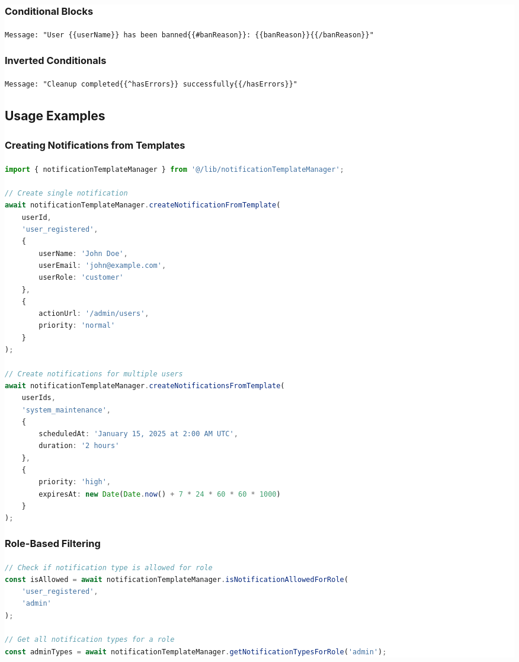 ### Conditional Blocks
```
Message: "User {{userName}} has been banned{{#banReason}}: {{banReason}}{{/banReason}}"
```

### Inverted Conditionals
```
Message: "Cleanup completed{{^hasErrors}} successfully{{/hasErrors}}"
```

## Usage Examples

### Creating Notifications from Templates
```typescript
import { notificationTemplateManager } from '@/lib/notificationTemplateManager';

// Create single notification
await notificationTemplateManager.createNotificationFromTemplate(
    userId,
    'user_registered',
    {
        userName: 'John Doe',
        userEmail: 'john@example.com',
        userRole: 'customer'
    },
    {
        actionUrl: '/admin/users',
        priority: 'normal'
    }
);

// Create notifications for multiple users
await notificationTemplateManager.createNotificationsFromTemplate(
    userIds,
    'system_maintenance',
    {
        scheduledAt: 'January 15, 2025 at 2:00 AM UTC',
        duration: '2 hours'
    },
    {
        priority: 'high',
        expiresAt: new Date(Date.now() + 7 * 24 * 60 * 60 * 1000)
    }
);
```

### Role-Based Filtering
```typescript
// Check if notification type is allowed for role
const isAllowed = await notificationTemplateManager.isNotificationAllowedForRole(
    'user_registered',
    'admin'
);

// Get all notification types for a role
const adminTypes = await notificationTemplateManager.getNotificationTypesForRole('admin');
```
